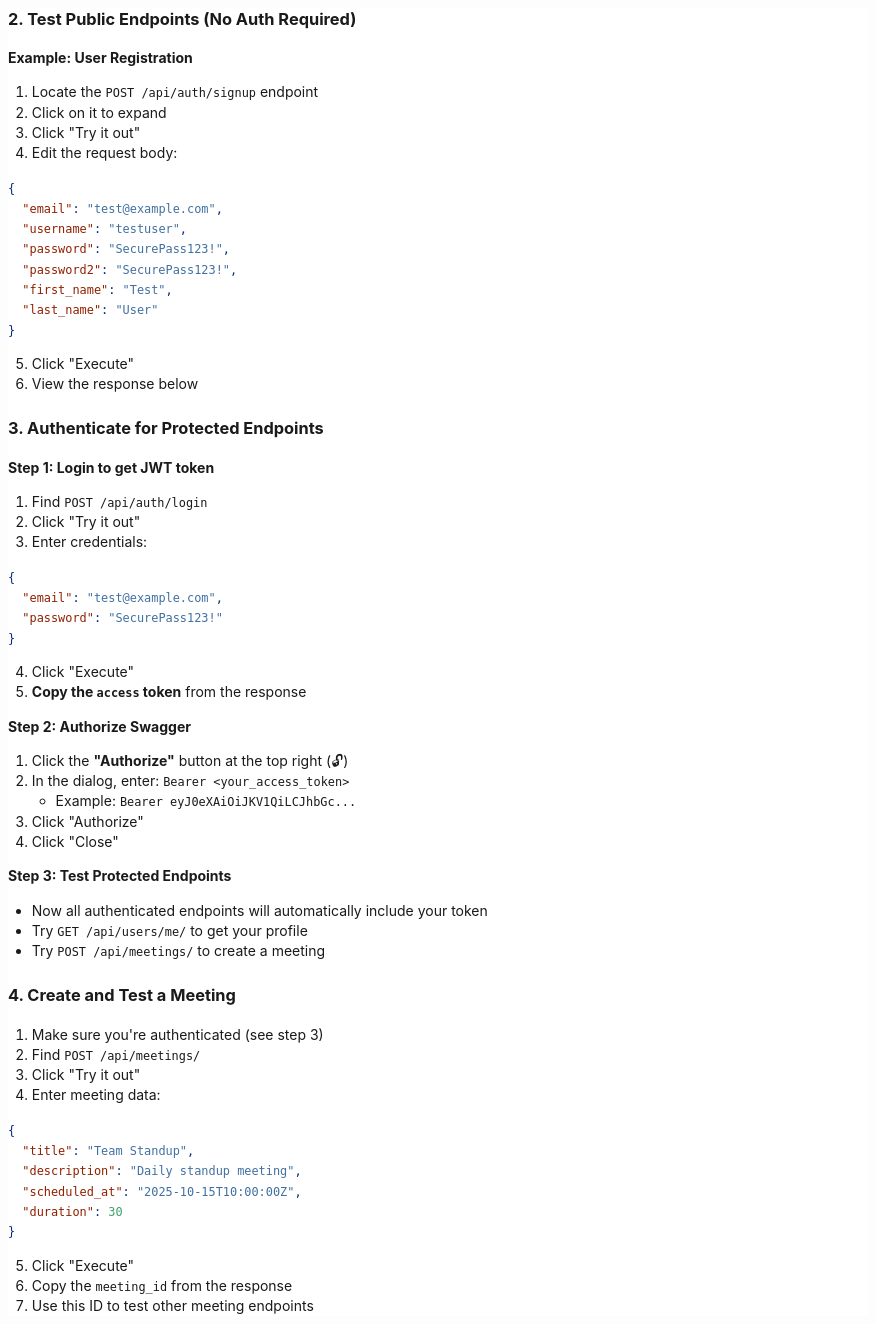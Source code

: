 ### 2. Test Public Endpoints (No Auth Required)

**Example: User Registration**
1. Locate the `POST /api/auth/signup` endpoint
2. Click on it to expand
3. Click "Try it out"
4. Edit the request body:
```json
{
  "email": "test@example.com",
  "username": "testuser",
  "password": "SecurePass123!",
  "password2": "SecurePass123!",
  "first_name": "Test",
  "last_name": "User"
}
```
5. Click "Execute"
6. View the response below

### 3. Authenticate for Protected Endpoints

**Step 1: Login to get JWT token**
1. Find `POST /api/auth/login`
2. Click "Try it out"
3. Enter credentials:
```json
{
  "email": "test@example.com",
  "password": "SecurePass123!"
}
```
4. Click "Execute"
5. **Copy the `access` token** from the response

**Step 2: Authorize Swagger**
1. Click the **"Authorize"** button at the top right (🔓)
2. In the dialog, enter: `Bearer <your_access_token>`
   - Example: `Bearer eyJ0eXAiOiJKV1QiLCJhbGc...`
3. Click "Authorize"
4. Click "Close"

**Step 3: Test Protected Endpoints**
- Now all authenticated endpoints will automatically include your token
- Try `GET /api/users/me/` to get your profile
- Try `POST /api/meetings/` to create a meeting

### 4. Create and Test a Meeting

1. Make sure you're authenticated (see step 3)
2. Find `POST /api/meetings/`
3. Click "Try it out"
4. Enter meeting data:
```json
{
  "title": "Team Standup",
  "description": "Daily standup meeting",
  "scheduled_at": "2025-10-15T10:00:00Z",
  "duration": 30
}
```
5. Click "Execute"
6. Copy the `meeting_id` from the response
7. Use this ID to test other meeting endpoints

